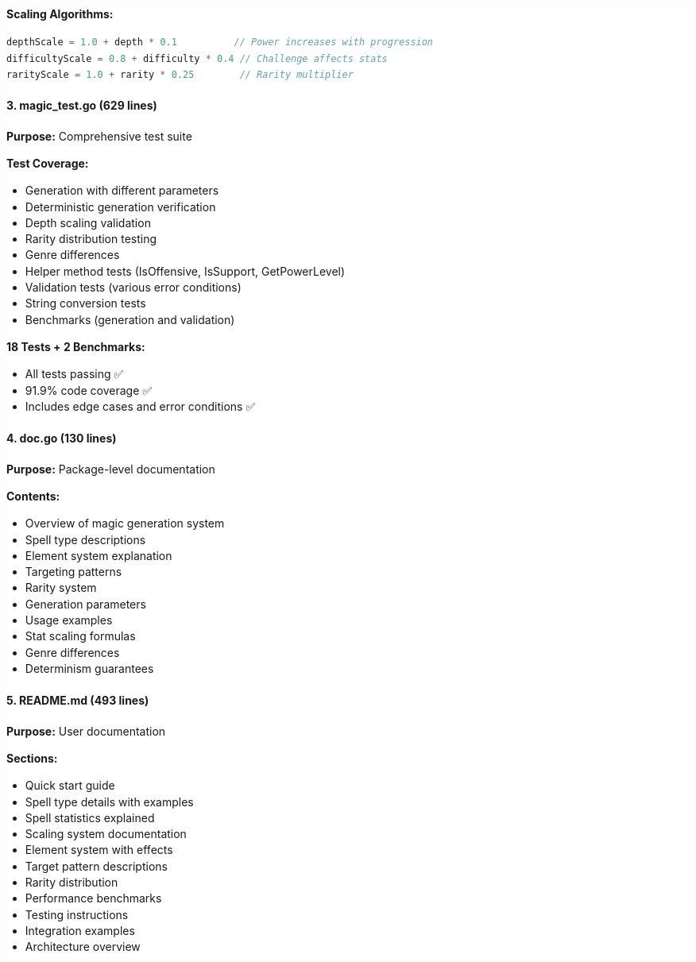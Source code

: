 **Scaling Algorithms:**
```go
depthScale = 1.0 + depth * 0.1          // Power increases with progression
difficultyScale = 0.8 + difficulty * 0.4 // Challenge affects stats
rarityScale = 1.0 + rarity * 0.25        // Rarity multiplier
```

#### 3. magic_test.go (629 lines)
**Purpose:** Comprehensive test suite

**Test Coverage:**
- Generation with different parameters
- Deterministic generation verification
- Depth scaling validation
- Rarity distribution testing
- Genre differences
- Helper method tests (IsOffensive, IsSupport, GetPowerLevel)
- Validation tests (various error conditions)
- String conversion tests
- Benchmarks (generation and validation)

**18 Tests + 2 Benchmarks:**
- All tests passing ✅
- 91.9% code coverage ✅
- Includes edge cases and error conditions ✅

#### 4. doc.go (130 lines)
**Purpose:** Package-level documentation

**Contents:**
- Overview of magic generation system
- Spell type descriptions
- Element system explanation
- Targeting patterns
- Rarity system
- Generation parameters
- Usage examples
- Stat scaling formulas
- Genre differences
- Determinism guarantees

#### 5. README.md (493 lines)
**Purpose:** User documentation

**Sections:**
- Quick start guide
- Spell type details with examples
- Spell statistics explained
- Scaling system documentation
- Element system with effects
- Target pattern descriptions
- Rarity distribution
- Performance benchmarks
- Testing instructions
- Integration examples
- Architecture overview
